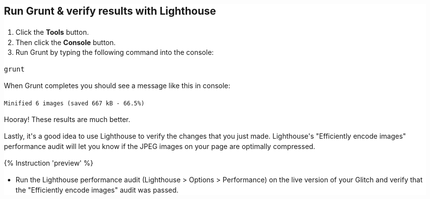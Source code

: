 ## Run Grunt & verify results with Lighthouse

1. Click the **Tools** button.
1. Then click the **Console** button.
1. Run Grunt by typing the following command into the console:

<pre class="devsite-terminal devsite-click-to-copy">
grunt
</pre>

When Grunt completes you should see a message like this in console:

`Minified 6 images (saved 667 kB - 66.5%)`

Hooray! These results are much better.

Lastly, it's a good idea to use Lighthouse to verify the changes that you just
made. Lighthouse's "Efficiently encode images" performance audit will let you
know if the JPEG images on your page are optimally compressed.

{% Instruction 'preview' %}
- Run the Lighthouse performance audit (Lighthouse > Options > Performance) on
  the live version of your Glitch and verify that the "Efficiently encode
  images" audit was passed.

